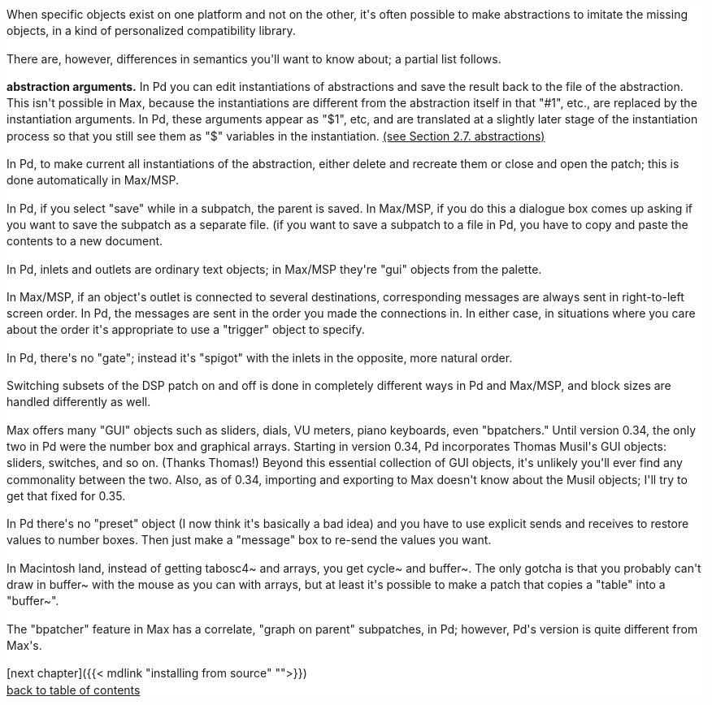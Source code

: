 When specific objects exist on one platform and not on the other, it's
often possible to make abstractions to imitate the missing objects, in a
kind of personalized compatibility library.

There are, however, differences in semantics you'll want to know about;
a partial list follows.

**abstraction arguments.** In Pd you can edit instantiations of
abstractions and save the result back to the file of the abstraction.
This isn't possible in Max, because the instantiations are different
from the abstraction itself in that "#1", etc., are replaced by the
instantiation arguments. In Pd, these arguments appear as "$1", etc,
and are translated at a slightly later stage of the instantiation
process so that you still see them as "$" variables in the
instantiation. [(see Section 2.7. abstractions)](x2.htm#s7.1)

In Pd, to make current all instantiations of the abstraction, either
delete and recreate them or close and open the patch; this is done
automatically in Max/MSP.

In Pd, if you select "save" while in a subpatch, the parent is saved.
In Max/MSP, if you do this a dialogue box comes up asking if you want to
save the subpatch as a separate file. (if you want to save a subpatch to
a file in Pd, you have to copy and paste the contents to a new document.

In Pd, inlets and outlets are ordinary text objects; in Max/MSP they're
"gui" objects from the palette.

In Max/MSP, if an object's outlet is connected to several destinations,
corresponding messages are always sent in right-to-left screen order. In
Pd, the messages are sent in the order you made the connections in. In
either case, in situations where you care about the order it's
appropriate to use a "trigger" object to specify.

In Pd, there's no "gate"; instead it's "spigot" with the inlets in
the opposite, more natural order.

Switching subsets of the DSP patch on and off is done in completely
different ways in Pd and Max/MSP, and block sizes are handled
differently as well.

Max offers many "GUI" objects such as sliders, dials, VU meters, piano
keyboards, even "bpatchers." Until version 0.34, the only two in Pd
were the number box and graphical arrays. Starting in version 0.34, Pd
incorporates Thomas Musil's GUI objects: sliders, switches, and so on.
(Thanks Thomas!) Beyond this essential collection of GUI objects, it's
unlikely you'll ever find any commonality between the two. Also, as of
0.34, importing and exporting to Max doesn't know about the Musil
objects; I'll try to get that fixed for 0.35.

In Pd there's no "preset" object (I now think it's basically a bad
idea) and you have to use explicit sends and receives to restore values
to number boxes. Then just make a "message" box to re-send the values
you want.

In Macintosh land, instead of getting tabosc4~ and arrays, you get
cycle~ and buffer~. The only gotcha is that you probably can't draw
in buffer~ with the mouse as you can with arrays, but at least it's
possible to make a patch that copies a "table" into a "buffer~".

The "bpatcher" feature in Max has a correlate, "graph on parent"
subpatches, in Pd; however, Pd's version is quite different from
Max's.



[next chapter]({{< mdlink "installing from source" "">}}) \
[back to table of contents](index.html)


